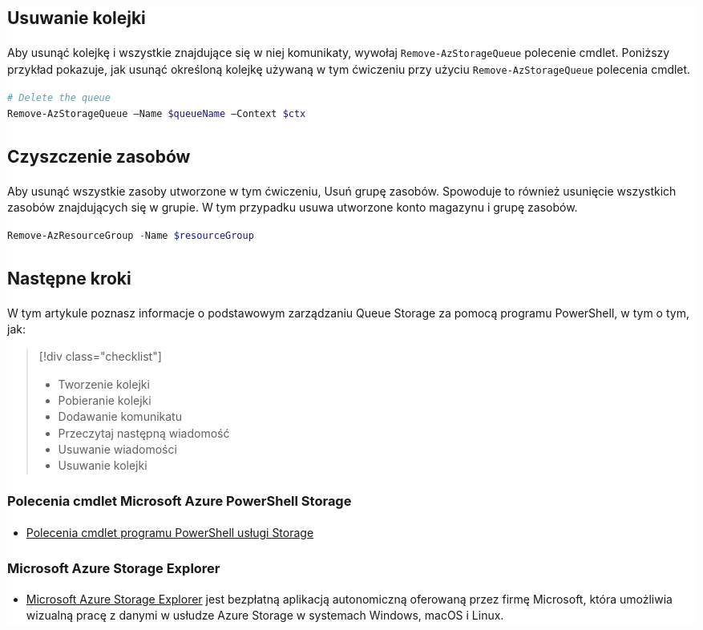 ## <a name="delete-a-queue"></a>Usuwanie kolejki

Aby usunąć kolejkę i wszystkie znajdujące się w niej komunikaty, wywołaj `Remove-AzStorageQueue` polecenie cmdlet. Poniższy przykład pokazuje, jak usunąć określoną kolejkę używaną w tym ćwiczeniu przy użyciu `Remove-AzStorageQueue` polecenia cmdlet.

```powershell
# Delete the queue
Remove-AzStorageQueue –Name $queueName –Context $ctx
```

## <a name="clean-up-resources"></a>Czyszczenie zasobów

Aby usunąć wszystkie zasoby utworzone w tym ćwiczeniu, Usuń grupę zasobów. Spowoduje to również usunięcie wszystkich zasobów znajdujących się w grupie. W tym przypadku usuwa utworzone konto magazynu i grupę zasobów.

```powershell
Remove-AzResourceGroup -Name $resourceGroup
```

## <a name="next-steps"></a>Następne kroki

W tym artykule poznasz informacje o podstawowym zarządzaniu Queue Storage za pomocą programu PowerShell, w tym o tym, jak:

> [!div class="checklist"]
>
> - Tworzenie kolejki
> - Pobieranie kolejki
> - Dodawanie komunikatu
> - Przeczytaj następną wiadomość
> - Usuwanie wiadomości
> - Usuwanie kolejki

### <a name="microsoft-azure-powershell-storage-cmdlets"></a>Polecenia cmdlet Microsoft Azure PowerShell Storage

- [Polecenia cmdlet programu PowerShell usługi Storage](/powershell/module/az.storage)

### <a name="microsoft-azure-storage-explorer"></a>Microsoft Azure Storage Explorer

- [Microsoft Azure Storage Explorer](../../vs-azure-tools-storage-manage-with-storage-explorer.md?toc=%2fazure%2fstorage%2fqueues%2ftoc.json) jest bezpłatną aplikacją autonomiczną oferowaną przez firmę Microsoft, która umożliwia wizualną pracę z danymi w usłudze Azure Storage w systemach Windows, macOS i Linux.
